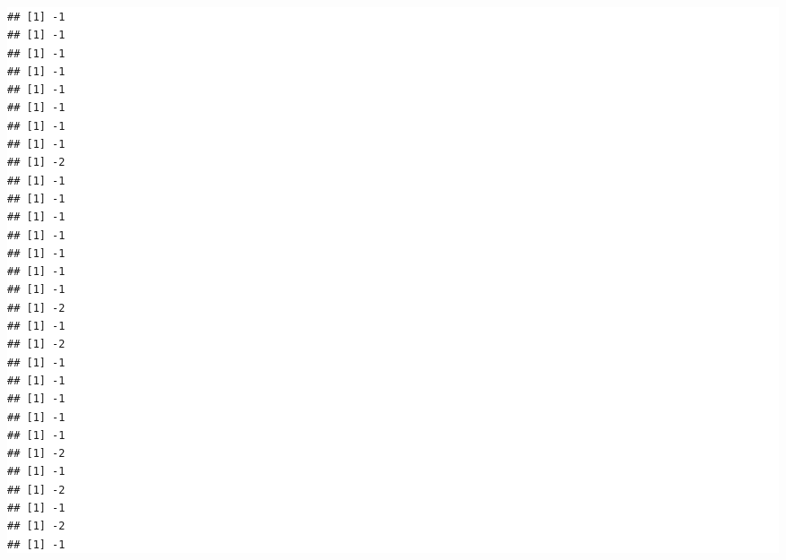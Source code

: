     ## [1] -1
    ## [1] -1
    ## [1] -1
    ## [1] -1
    ## [1] -1
    ## [1] -1
    ## [1] -1
    ## [1] -1
    ## [1] -2
    ## [1] -1
    ## [1] -1
    ## [1] -1
    ## [1] -1
    ## [1] -1
    ## [1] -1
    ## [1] -1
    ## [1] -2
    ## [1] -1
    ## [1] -2
    ## [1] -1
    ## [1] -1
    ## [1] -1
    ## [1] -1
    ## [1] -1
    ## [1] -2
    ## [1] -1
    ## [1] -2
    ## [1] -1
    ## [1] -2
    ## [1] -1